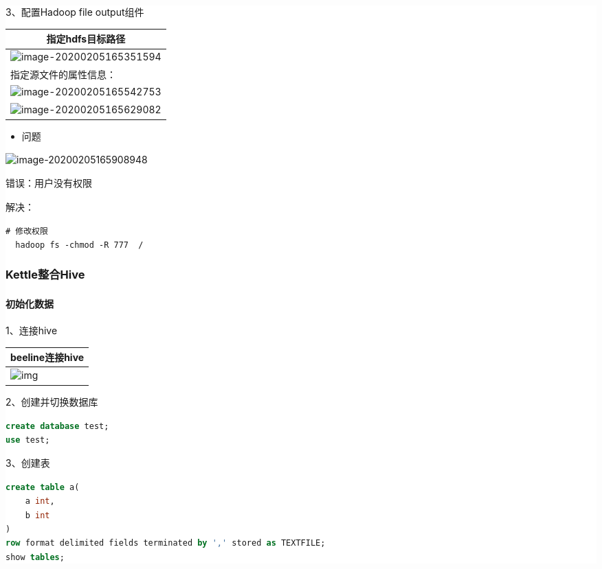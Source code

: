 





3、配置Hadoop file output组件

| 指定hdfs目标路径                                             |
| ------------------------------------------------------------ |
| ![image-20200205165351594](assets/image-20200205165351594.png) |
| 指定源文件的属性信息：                                       |
| ![image-20200205165542753](assets/image-20200205165542753.png) |
| ![image-20200205165629082](assets/image-20200205165629082.png) |



- 问题

![image-20200205165908948](../../../../1上课共享资料/day01/1.讲义/assets/image-20200205165908948.png)

错误：用户没有权限

解决：

```shell
# 修改权限
  hadoop fs -chmod -R 777  /
```

### Kettle整合Hive

####  初始化数据

1、连接hive

| beeline连接hive                  |
| -------------------------------- |
| ![img](assets/clip_image039.jpg) |



2、创建并切换数据库

```sql
create database test;
use test;
```



3、创建表

```sql
create table a(
	a int,
    b int
)
row format delimited fields terminated by ',' stored as TEXTFILE;
show tables;
```
